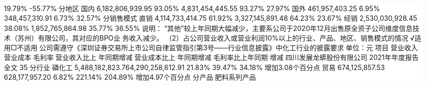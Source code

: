 19.79%
-55.77%
分地区
国内
6,182,806,939.95
93.05%
4,831,454,445.55
93.27%
27.97%
国外
461,957,403.25
6.95%
348,457,310.91
6.73%
32.57%
分销售模式
直销
4,114,733,414.75
61.92%
3,327,145,891.48
64.23%
23.67%
经销
2,530,030,928.45
38.08%
1,852,765,864.98
35.77%
36.55%
说明：
“其他”较上年同期大幅减少，主要系公司于2020年12月出售原全资子公司维度信息技术（苏州）有限公司，其对应的BPO业
务收入减少。
（2）占公司营业收入或营业利润10%以上的行业、产品、地区、销售模式的情况
√适用□不适用
公司需遵守《深圳证券交易所上市公司自律监管指引第3号——行业信息披露》中化工行业的披露要求
单位：元
项目
营业收入
营业成本
毛利率
营业收入比上
年同期增减
营业成本比上
年同期增减
毛利率比上年同期
增减
四川发展龙蟒股份有限公司
2021年年度报告全文
35
分行业
磷化工
5,488,182,823.764,290,258,612.91
21.83%
39.47%
34.18%
增加3.08个百分点
贸易
674,125,857.53
628,177,957.20
6.82%
221.14%
204.89%
增加4.97个百分点
分产品
肥料系列产品